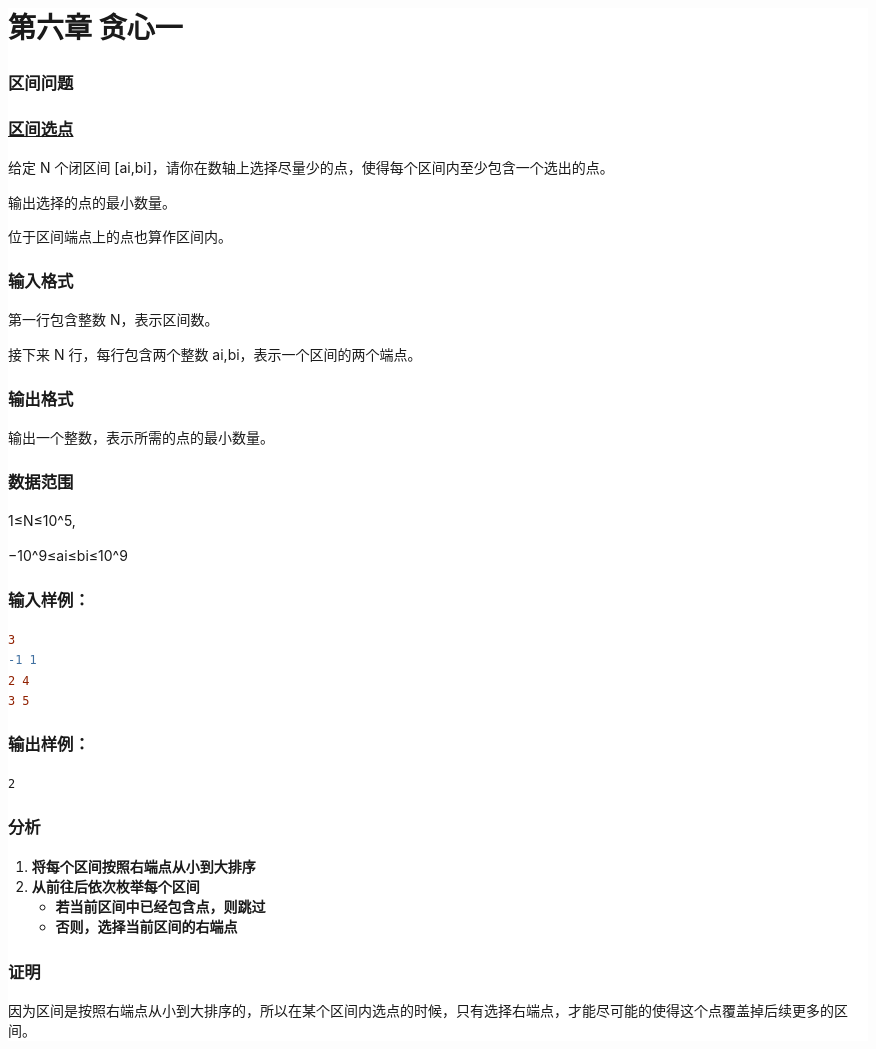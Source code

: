 # 第六章 贪心一

### 区间问题

### **[区间选点](https://www.acwing.com/problem/content/907/)**

给定 N 个闭区间 [ai,bi]，请你在数轴上选择尽量少的点，使得每个区间内至少包含一个选出的点。

输出选择的点的最小数量。

位于区间端点上的点也算作区间内。

### **输入格式**

第一行包含整数 N，表示区间数。

接下来 N 行，每行包含两个整数 ai,bi，表示一个区间的两个端点。

### **输出格式**

输出一个整数，表示所需的点的最小数量。

### **数据范围**

1≤N≤10^5,

−10^9≤ai≤bi≤10^9

### **输入样例：**

```diff
3
-1 1
2 4
3 5
```

### **输出样例：**

```
2
```

### 分析

1. **将每个区间按照右端点从小到大排序**
2. **从前往后依次枚举每个区间**
    - **若当前区间中已经包含点，则跳过**
    - **否则，选择当前区间的右端点**

### 证明

因为区间是按照右端点从小到大排序的，所以在某个区间内选点的时候，只有选择右端点，才能尽可能的使得这个点覆盖掉后续更多的区间。
